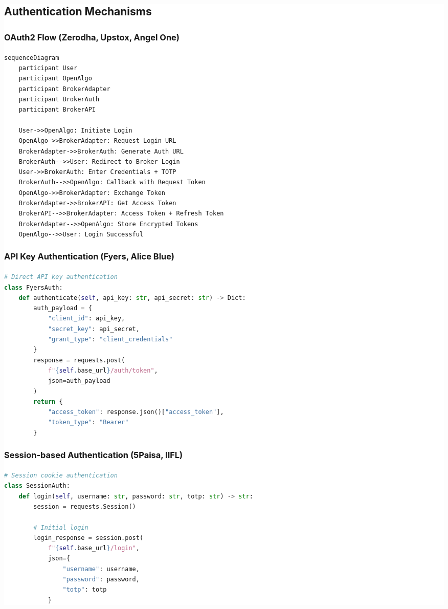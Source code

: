 ```json
```

## Authentication Mechanisms

### OAuth2 Flow (Zerodha, Upstox, Angel One)

```mermaid
sequenceDiagram
    participant User
    participant OpenAlgo
    participant BrokerAdapter
    participant BrokerAuth
    participant BrokerAPI

    User->>OpenAlgo: Initiate Login
    OpenAlgo->>BrokerAdapter: Request Login URL
    BrokerAdapter->>BrokerAuth: Generate Auth URL
    BrokerAuth-->>User: Redirect to Broker Login
    User->>BrokerAuth: Enter Credentials + TOTP
    BrokerAuth-->>OpenAlgo: Callback with Request Token
    OpenAlgo->>BrokerAdapter: Exchange Token
    BrokerAdapter->>BrokerAPI: Get Access Token
    BrokerAPI-->>BrokerAdapter: Access Token + Refresh Token
    BrokerAdapter-->>OpenAlgo: Store Encrypted Tokens
    OpenAlgo-->>User: Login Successful
```

### API Key Authentication (Fyers, Alice Blue)

```python
# Direct API key authentication
class FyersAuth:
    def authenticate(self, api_key: str, api_secret: str) -> Dict:
        auth_payload = {
            "client_id": api_key,
            "secret_key": api_secret,
            "grant_type": "client_credentials"
        }
        response = requests.post(
            f"{self.base_url}/auth/token",
            json=auth_payload
        )
        return {
            "access_token": response.json()["access_token"],
            "token_type": "Bearer"
        }
```

### Session-based Authentication (5Paisa, IIFL)

```python
# Session cookie authentication
class SessionAuth:
    def login(self, username: str, password: str, totp: str) -> str:
        session = requests.Session()

        # Initial login
        login_response = session.post(
            f"{self.base_url}/login",
            json={
                "username": username,
                "password": password,
                "totp": totp
            }
```